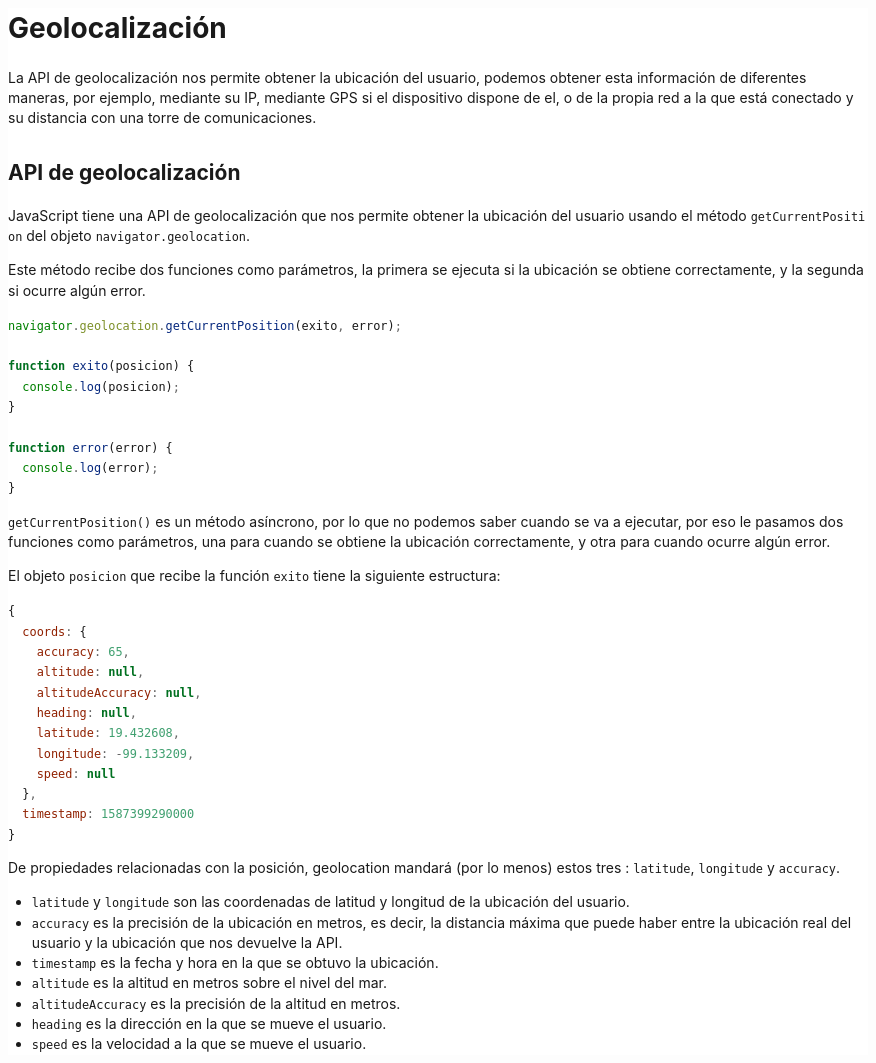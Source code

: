 # Geolocalización

La API de geolocalización nos permite obtener la ubicación del usuario, podemos obtener esta información de diferentes maneras, por ejemplo, mediante su IP, mediante GPS si el dispositivo dispone de el, o de la propia red a la que está conectado y su distancia con una torre de comunicaciones.

## API de geolocalización

JavaScript tiene una API de geolocalización que nos permite obtener la ubicación del usuario usando el método `getCurrentPosition` del objeto `navigator.geolocation`.

Este método recibe dos funciones como parámetros, la primera se ejecuta si la ubicación se obtiene correctamente, y la segunda si ocurre algún error.

```js
navigator.geolocation.getCurrentPosition(exito, error);

function exito(posicion) {
  console.log(posicion);
}

function error(error) {
  console.log(error);
}
```
`getCurrentPosition()` es un método asíncrono, por lo que no podemos saber cuando se va a ejecutar, por eso le pasamos dos funciones como parámetros, una para cuando se obtiene la ubicación correctamente, y otra para cuando ocurre algún error.

El objeto `posicion` que recibe la función `exito` tiene la siguiente estructura:

```js
{
  coords: {
    accuracy: 65,
    altitude: null,
    altitudeAccuracy: null,
    heading: null,
    latitude: 19.432608,
    longitude: -99.133209,
    speed: null
  },
  timestamp: 1587399290000
}
```

De propiedades relacionadas con la posición, geolocation mandará (por lo menos) estos tres : `latitude`, `longitude` y `accuracy`.

- `latitude` y `longitude` son las coordenadas de latitud y longitud de la ubicación del usuario.
- `accuracy` es la precisión de la ubicación en metros, es decir, la distancia máxima que puede haber entre la ubicación real del usuario y la ubicación que nos devuelve la API.
- `timestamp` es la fecha y hora en la que se obtuvo la ubicación.
- `altitude` es la altitud en metros sobre el nivel del mar.
- `altitudeAccuracy` es la precisión de la altitud en metros.
- `heading` es la dirección en la que se mueve el usuario.
- `speed` es la velocidad a la que se mueve el usuario.
